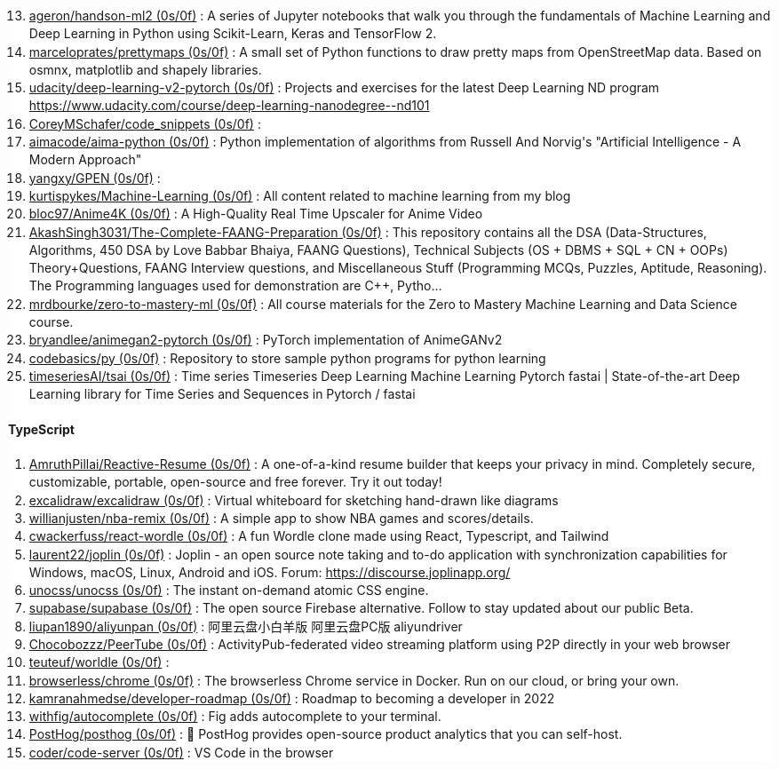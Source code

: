 13. [ageron/handson-ml2 (0s/0f)](https://github.com/ageron/handson-ml2) : A series of Jupyter notebooks that walk you through the fundamentals of Machine Learning and Deep Learning in Python using Scikit-Learn, Keras and TensorFlow 2.
14. [marceloprates/prettymaps (0s/0f)](https://github.com/marceloprates/prettymaps) : A small set of Python functions to draw pretty maps from OpenStreetMap data. Based on osmnx, matplotlib and shapely libraries.
15. [udacity/deep-learning-v2-pytorch (0s/0f)](https://github.com/udacity/deep-learning-v2-pytorch) : Projects and exercises for the latest Deep Learning ND program https://www.udacity.com/course/deep-learning-nanodegree--nd101
16. [CoreyMSchafer/code_snippets (0s/0f)](https://github.com/CoreyMSchafer/code_snippets) : 
17. [aimacode/aima-python (0s/0f)](https://github.com/aimacode/aima-python) : Python implementation of algorithms from Russell And Norvig's "Artificial Intelligence - A Modern Approach"
18. [yangxy/GPEN (0s/0f)](https://github.com/yangxy/GPEN) : 
19. [kurtispykes/Machine-Learning (0s/0f)](https://github.com/kurtispykes/Machine-Learning) : All content related to machine learning from my blog
20. [bloc97/Anime4K (0s/0f)](https://github.com/bloc97/Anime4K) : A High-Quality Real Time Upscaler for Anime Video
21. [AkashSingh3031/The-Complete-FAANG-Preparation (0s/0f)](https://github.com/AkashSingh3031/The-Complete-FAANG-Preparation) : This repository contains all the DSA (Data-Structures, Algorithms, 450 DSA by Love Babbar Bhaiya, FAANG Questions), Technical Subjects (OS + DBMS + SQL + CN + OOPs) Theory+Questions, FAANG Interview questions, and Miscellaneous Stuff (Programming MCQs, Puzzles, Aptitude, Reasoning). The Programming languages used for demonstration are C++, Pytho…
22. [mrdbourke/zero-to-mastery-ml (0s/0f)](https://github.com/mrdbourke/zero-to-mastery-ml) : All course materials for the Zero to Mastery Machine Learning and Data Science course.
23. [bryandlee/animegan2-pytorch (0s/0f)](https://github.com/bryandlee/animegan2-pytorch) : PyTorch implementation of AnimeGANv2
24. [codebasics/py (0s/0f)](https://github.com/codebasics/py) : Repository to store sample python programs for python learning
25. [timeseriesAI/tsai (0s/0f)](https://github.com/timeseriesAI/tsai) : Time series Timeseries Deep Learning Machine Learning Pytorch fastai | State-of-the-art Deep Learning library for Time Series and Sequences in Pytorch / fastai

#### TypeScript
1. [AmruthPillai/Reactive-Resume (0s/0f)](https://github.com/AmruthPillai/Reactive-Resume) : A one-of-a-kind resume builder that keeps your privacy in mind. Completely secure, customizable, portable, open-source and free forever. Try it out today!
2. [excalidraw/excalidraw (0s/0f)](https://github.com/excalidraw/excalidraw) : Virtual whiteboard for sketching hand-drawn like diagrams
3. [willianjusten/nba-remix (0s/0f)](https://github.com/willianjusten/nba-remix) : A simple app to show NBA games and scores/details.
4. [cwackerfuss/react-wordle (0s/0f)](https://github.com/cwackerfuss/react-wordle) : A fun Wordle clone made using React, Typescript, and Tailwind
5. [laurent22/joplin (0s/0f)](https://github.com/laurent22/joplin) : Joplin - an open source note taking and to-do application with synchronization capabilities for Windows, macOS, Linux, Android and iOS. Forum: https://discourse.joplinapp.org/
6. [unocss/unocss (0s/0f)](https://github.com/unocss/unocss) : The instant on-demand atomic CSS engine.
7. [supabase/supabase (0s/0f)](https://github.com/supabase/supabase) : The open source Firebase alternative. Follow to stay updated about our public Beta.
8. [liupan1890/aliyunpan (0s/0f)](https://github.com/liupan1890/aliyunpan) : 阿里云盘小白羊版 阿里云盘PC版 aliyundriver
9. [Chocobozzz/PeerTube (0s/0f)](https://github.com/Chocobozzz/PeerTube) : ActivityPub-federated video streaming platform using P2P directly in your web browser
10. [teuteuf/worldle (0s/0f)](https://github.com/teuteuf/worldle) : 
11. [browserless/chrome (0s/0f)](https://github.com/browserless/chrome) : The browserless Chrome service in Docker. Run on our cloud, or bring your own.
12. [kamranahmedse/developer-roadmap (0s/0f)](https://github.com/kamranahmedse/developer-roadmap) : Roadmap to becoming a developer in 2022
13. [withfig/autocomplete (0s/0f)](https://github.com/withfig/autocomplete) : Fig adds autocomplete to your terminal.
14. [PostHog/posthog (0s/0f)](https://github.com/PostHog/posthog) : 🦔 PostHog provides open-source product analytics that you can self-host.
15. [coder/code-server (0s/0f)](https://github.com/coder/code-server) : VS Code in the browser